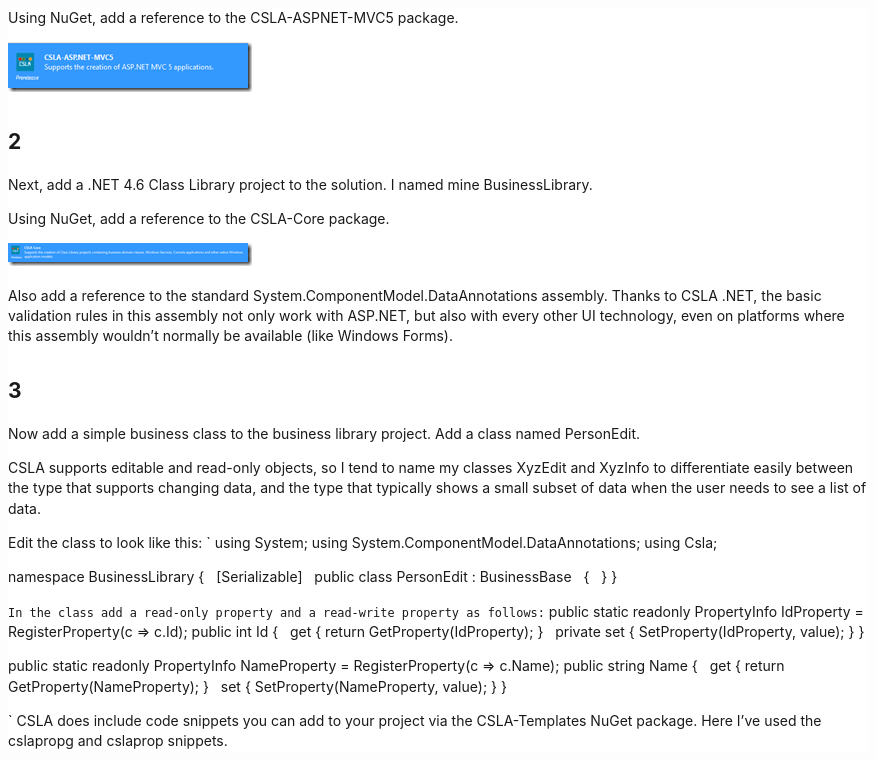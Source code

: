 Using NuGet, add a reference to the CSLA-ASPNET-MVC5 package.

[![snip_20151026140340](binary/Windows-Live-Writer/Simple-Service-implementation-with-C.NET_C4A5/snip_20151026140340_thumb.png "snip_20151026140340")](binary/Windows-Live-Writer/Simple-Service-implementation-with-C.NET_C4A5/snip_20151026140340_2.png)

## 2

Next, add a .NET 4.6 Class Library project to the solution. I named mine BusinessLibrary.

Using NuGet, add a reference to the CSLA-Core package.

[![snip_20151026140457](binary/Windows-Live-Writer/Simple-Service-implementation-with-C.NET_C4A5/snip_20151026140457_thumb.png "snip_20151026140457")](binary/Windows-Live-Writer/Simple-Service-implementation-with-C.NET_C4A5/snip_20151026140457_2.png)

Also add a reference to the standard System.ComponentModel.DataAnnotations assembly. Thanks to CSLA .NET, the basic validation rules in this assembly not only work with ASP.NET, but also with every other UI technology, even on platforms where this assembly wouldn’t normally be available (like Windows Forms).

## 3

Now add a simple business class to the business library project. Add a class named PersonEdit.

CSLA supports editable and read-only objects, so I tend to name my classes XyzEdit and XyzInfo to differentiate easily between the type that supports changing data, and the type that typically shows a small subset of data when the user needs to see a list of data.

Edit the class to look like this:
 `   using System;
using System.ComponentModel.DataAnnotations;
using Csla;

namespace BusinessLibrary
{   [Serializable]   public class PersonEdit : BusinessBase<PersonEdit>   {   }
}

`
In the class add a read-only property and a read-write property as follows:
`  public static readonly PropertyInfo<int> IdProperty = RegisterProperty<int>(c => c.Id);
public int Id
{   get { return GetProperty(IdProperty); }   private set { SetProperty(IdProperty, value); }
}

public static readonly PropertyInfo<string> NameProperty = RegisterProperty<string>(c => c.Name);
public string Name
{   get { return GetProperty(NameProperty); }   set { SetProperty(NameProperty, value); }
}

`
CSLA does include code snippets you can add to your project via the CSLA-Templates NuGet package. Here I’ve used the cslapropg and cslaprop snippets.
